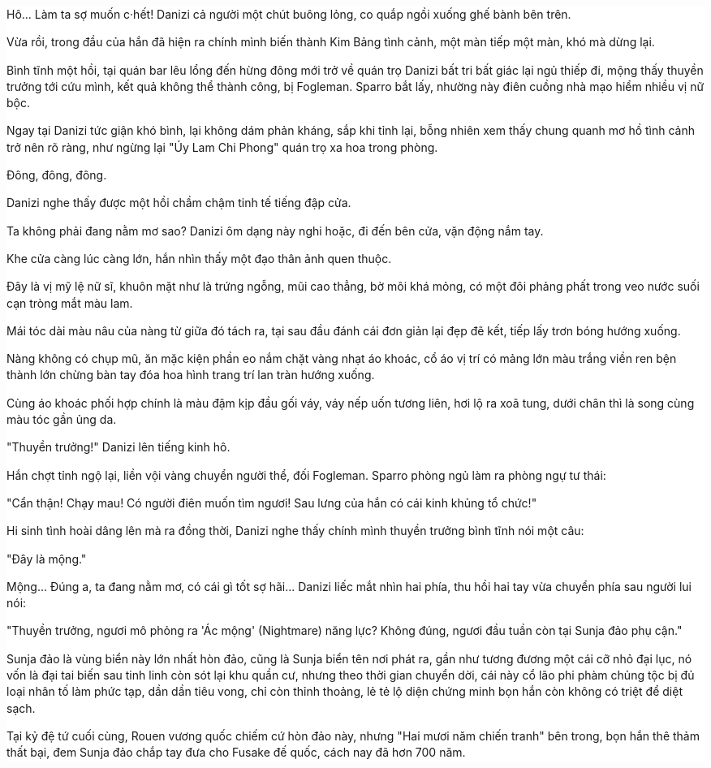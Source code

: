 Hô... Làm ta sợ muốn c·hết! Danizi cả người một chút buông lỏng, co quắp ngồi xuống ghế bành bên trên.

Vừa rồi, trong đầu của hắn đã hiện ra chính mình biến thành Kim Bảng tình cảnh, một màn tiếp một màn, khó mà dừng lại.

Bình tĩnh một hồi, tại quán bar lêu lổng đến hừng đông mới trở về quán trọ Danizi bất tri bất giác lại ngủ thiếp đi, mộng thấy thuyền trưởng tới cứu mình, kết quả không thể thành công, bị Fogleman. Sparro bắt lấy, nhường này điên cuồng nhà mạo hiểm nhiều vị nữ bộc.

Ngay tại Danizi tức giận khó bình, lại không dám phản kháng, sắp khi tỉnh lại, bỗng nhiên xem thấy chung quanh mơ hồ tình cảnh trở nên rõ ràng, như ngừng lại "Úy Lam Chi Phong" quán trọ xa hoa trong phòng.

Đông, đông, đông.

Danizi nghe thấy được một hồi chầm chậm tinh tế tiếng đập cửa.

Ta không phải đang nằm mơ sao? Danizi ôm dạng này nghi hoặc, đi đến bên cửa, vặn động nắm tay.

Khe cửa càng lúc càng lớn, hắn nhìn thấy một đạo thân ảnh quen thuộc.

Đây là vị mỹ lệ nữ sĩ, khuôn mặt như là trứng ngỗng, mũi cao thẳng, bờ môi khá mỏng, có một đôi phảng phất trong veo nước suối cạn tròng mắt màu lam.

Mái tóc dài màu nâu của nàng từ giữa đó tách ra, tại sau đầu đánh cái đơn giản lại đẹp đẽ kết, tiếp lấy trơn bóng hướng xuống.

Nàng không có chụp mũ, ăn mặc kiện phần eo nắm chặt vàng nhạt áo khoác, cổ áo vị trí có mảng lớn màu trắng viền ren bện thành lớn chừng bàn tay đóa hoa hình trang trí lan tràn hướng xuống.

Cùng áo khoác phối hợp chính là màu đậm kịp đầu gối váy, váy nếp uốn tương liên, hơi lộ ra xoã tung, dưới chân thì là song cùng màu tóc gần ủng da.

"Thuyền trưởng!" Danizi lên tiếng kinh hô.

Hắn chợt tỉnh ngộ lại, liền vội vàng chuyển người thể, đối Fogleman. Sparro phòng ngủ làm ra phòng ngự tư thái:

"Cẩn thận! Chạy mau! Có người điên muốn tìm ngươi! Sau lưng của hắn có cái kinh khủng tổ chức!"

Hi sinh tình hoài dâng lên mà ra đồng thời, Danizi nghe thấy chính mình thuyền trưởng bình tĩnh nói một câu:

"Đây là mộng."

Mộng... Đúng a, ta đang nằm mơ, có cái gì tốt sợ hãi... Danizi liếc mắt nhìn hai phía, thu hồi hai tay vừa chuyển phía sau người lui nói:

"Thuyền trưởng, ngươi mô phỏng ra 'Ác mộng' (Nightmare) năng lực? Không đúng, ngươi đầu tuần còn tại Sunja đảo phụ cận."

Sunja đảo là vùng biển này lớn nhất hòn đảo, cũng là Sunja biển tên nơi phát ra, gần như tương đương một cái cỡ nhỏ đại lục, nó vốn là đại tai biến sau tinh linh còn sót lại khu quần cư, nhưng theo thời gian chuyển dời, cái này cổ lão phi phàm chủng tộc bị đủ loại nhân tố làm phức tạp, dần dần tiêu vong, chỉ còn thỉnh thoảng, lẻ tẻ lộ diện chứng minh bọn hắn còn không có triệt để diệt sạch.

Tại kỷ đệ tứ cuối cùng, Rouen vương quốc chiếm cứ hòn đảo này, nhưng "Hai mươi năm chiến tranh" bên trong, bọn hắn thê thảm thất bại, đem Sunja đảo chắp tay đưa cho Fusake đế quốc, cách nay đã hơn 700 năm.
